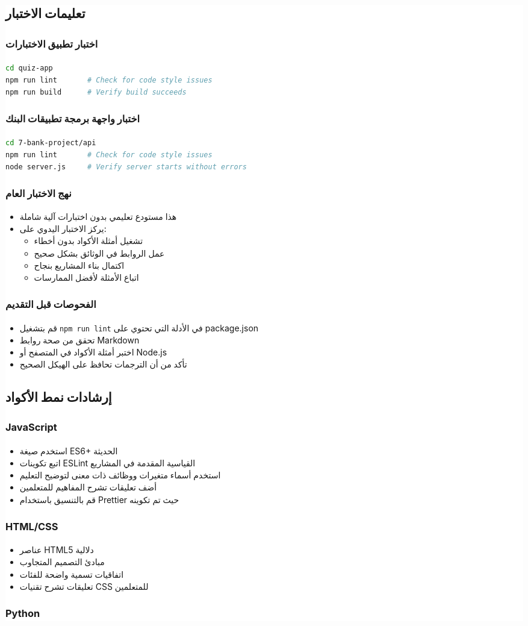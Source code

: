 ## تعليمات الاختبار

### اختبار تطبيق الاختبارات

```bash
cd quiz-app
npm run lint       # Check for code style issues
npm run build      # Verify build succeeds
```

### اختبار واجهة برمجة تطبيقات البنك

```bash
cd 7-bank-project/api
npm run lint       # Check for code style issues
node server.js     # Verify server starts without errors
```

### نهج الاختبار العام

- هذا مستودع تعليمي بدون اختبارات آلية شاملة
- يركز الاختبار اليدوي على:
  - تشغيل أمثلة الأكواد بدون أخطاء
  - عمل الروابط في الوثائق بشكل صحيح
  - اكتمال بناء المشاريع بنجاح
  - اتباع الأمثلة لأفضل الممارسات

### الفحوصات قبل التقديم

- قم بتشغيل `npm run lint` في الأدلة التي تحتوي على package.json
- تحقق من صحة روابط Markdown
- اختبر أمثلة الأكواد في المتصفح أو Node.js
- تأكد من أن الترجمات تحافظ على الهيكل الصحيح

## إرشادات نمط الأكواد

### JavaScript

- استخدم صيغة ES6+ الحديثة
- اتبع تكوينات ESLint القياسية المقدمة في المشاريع
- استخدم أسماء متغيرات ووظائف ذات معنى لتوضيح التعليم
- أضف تعليقات تشرح المفاهيم للمتعلمين
- قم بالتنسيق باستخدام Prettier حيث تم تكوينه

### HTML/CSS

- عناصر HTML5 دلالية
- مبادئ التصميم المتجاوب
- اتفاقيات تسمية واضحة للفئات
- تعليقات تشرح تقنيات CSS للمتعلمين

### Python
